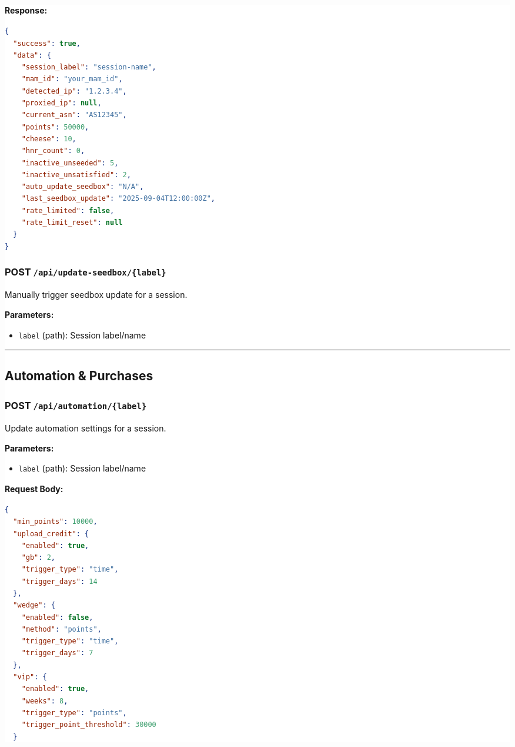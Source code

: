 **Response:**

```json
{
  "success": true,
  "data": {
    "session_label": "session-name",
    "mam_id": "your_mam_id",
    "detected_ip": "1.2.3.4",
    "proxied_ip": null,
    "current_asn": "AS12345",
    "points": 50000,
    "cheese": 10,
    "hnr_count": 0,
    "inactive_unseeded": 5,
    "inactive_unsatisfied": 2,
    "auto_update_seedbox": "N/A",
    "last_seedbox_update": "2025-09-04T12:00:00Z",
    "rate_limited": false,
    "rate_limit_reset": null
  }
}
```

### POST `/api/update-seedbox/{label}`

Manually trigger seedbox update for a session.

**Parameters:**

- `label` (path): Session label/name

---

## Automation & Purchases

### POST `/api/automation/{label}`

Update automation settings for a session.

**Parameters:**

- `label` (path): Session label/name

**Request Body:**

```json
{
  "min_points": 10000,
  "upload_credit": {
    "enabled": true,
    "gb": 2,
    "trigger_type": "time",
    "trigger_days": 14
  },
  "wedge": {
    "enabled": false,
    "method": "points",
    "trigger_type": "time",
    "trigger_days": 7
  },
  "vip": {
    "enabled": true,
    "weeks": 8,
    "trigger_type": "points",
    "trigger_point_threshold": 30000
  }
```